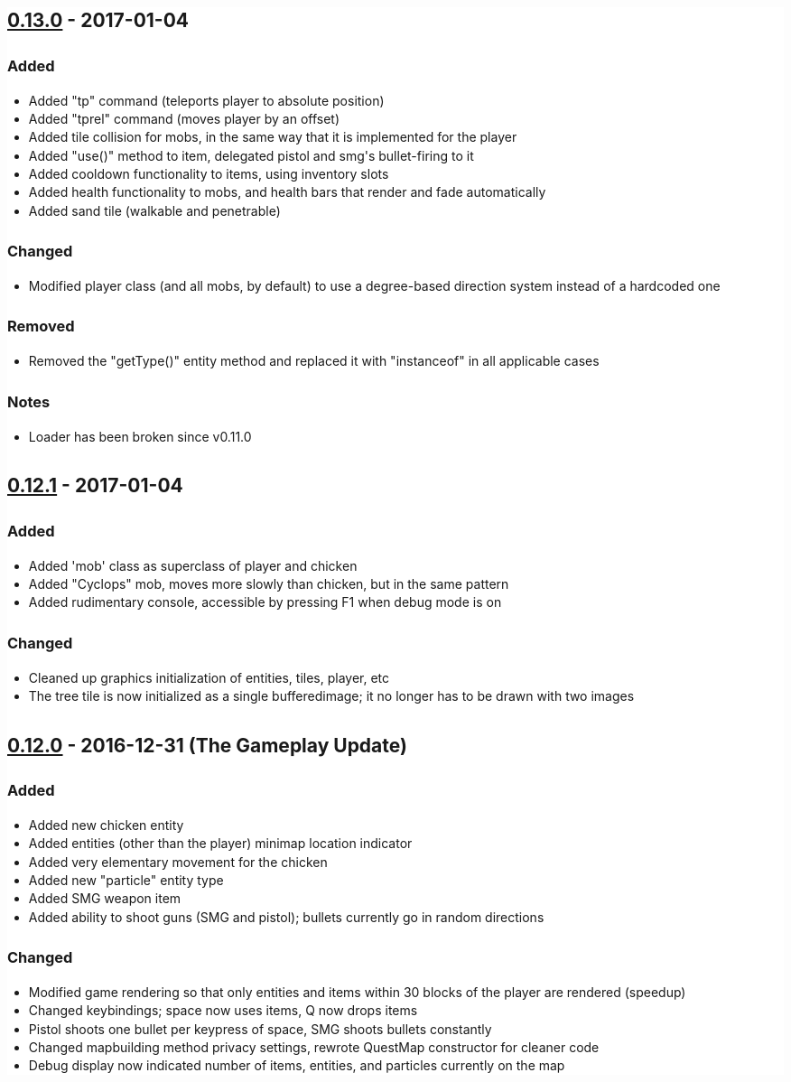 ## [0.13.0] - 2017-01-04

### Added
- Added "tp" command (teleports player to absolute position)
- Added "tprel" command (moves player by an offset)
- Added tile collision for mobs, in the same way that it is implemented for the player
- Added "use()" method to item, delegated pistol and smg's bullet-firing to it
- Added cooldown functionality to items, using inventory slots
- Added health functionality to mobs, and health bars that render and fade automatically
- Added sand tile (walkable and penetrable)

### Changed
- Modified player class (and all mobs, by default) to use a degree-based direction system instead of a hardcoded one

### Removed
- Removed the "getType()" entity method and replaced it with "instanceof" in all applicable cases

### Notes
- Loader has been broken since v0.11.0

## [0.12.1] - 2017-01-04

### Added
- Added 'mob' class as superclass of player and chicken
- Added "Cyclops" mob, moves more slowly than chicken, but in the same pattern
- Added rudimentary console, accessible by pressing F1 when debug mode is on

### Changed
- Cleaned up graphics initialization of entities, tiles, player, etc
- The tree tile is now initialized as a single bufferedimage; it no longer has to be drawn with two images

## [0.12.0] - 2016-12-31 (The Gameplay Update)

### Added
- Added new chicken entity
- Added entities (other than the player) minimap location indicator
- Added very elementary movement for the chicken
- Added new "particle" entity type
- Added SMG weapon item
- Added ability to shoot guns (SMG and pistol); bullets currently go in random directions

### Changed
- Modified game rendering so that only entities and items within 30 blocks of the player are rendered (speedup)
- Changed keybindings; space now uses items, Q now drops items
- Pistol shoots one bullet per keypress of space, SMG shoots bullets constantly
- Changed mapbuilding method privacy settings, rewrote QuestMap constructor for cleaner code
- Debug display now indicated number of items, entities, and particles currently on the map


[UrfJavaUtils]: https://github.com/SimNine/UrfJavaUtils
[Unreleased]: https://github.com/SimNine/UrfQuest/compare/v0.19.0...HEAD
[0.19.0]: https://github.com/SimNine/UrfQuest/compare/v0.18.0_pre4...v0.19.0
[0.18.0_pre4]: https://github.com/SimNine/UrfQuest/compare/v0.18.0_pre3...v0.18.0_pre4
[0.18.0_pre3]: https://github.com/SimNine/UrfQuest/compare/v0.18.0_pre2...v0.18.0_pre3
[0.18.0_pre2]: https://github.com/SimNine/UrfQuest/compare/v0.18.0_pre1...v0.18.0_pre2
[0.18.0_pre1]: https://github.com/SimNine/UrfQuest/compare/v0.17.0...v0.18.0_pre1
[0.17.0]: https://github.com/SimNine/UrfQuest/compare/v0.16.0...v0.17.0
[0.16.0]: https://github.com/SimNine/UrfQuest/compare/v0.16.0_pre3...v0.16.0
[0.16.0_pre3]: https://github.com/SimNine/UrfQuest/compare/v0.16.0_pre2...v0.16.0_pre3
[0.16.0_pre2]: https://github.com/SimNine/UrfQuest/compare/v0.16.0_pre1...v0.16.0_pre2
[0.16.0_pre1]: https://github.com/SimNine/UrfQuest/compare/v0.15.1...v0.16.0_pre1
[0.15.1]: https://github.com/SimNine/UrfQuest/compare/v0.15.0...v0.15.1
[0.15.0]: https://github.com/SimNine/UrfQuest/compare/v0.15.0_pre2...v0.15.0
[0.15.0_pre2]: https://github.com/SimNine/UrfQuest/compare/v0.15.0_pre1...v0.15.0_pre2
[0.15.0_pre1]: https://github.com/SimNine/UrfQuest/compare/v0.14.0...v0.15.0_pre1
[0.14.0]: https://github.com/SimNine/UrfQuest/compare/v0.13.0...v0.14.0
[0.13.0]: https://github.com/SimNine/UrfQuest/compare/v0.12.1...v0.13.0
[0.12.1]: https://github.com/SimNine/UrfQuest/compare/v0.12.0...v0.12.1
[0.12.0]: https://github.com/SimNine/UrfQuest/compare/v0.11.1...v0.12.0
[0.11.1]: https://github.com/SimNine/UrfQuest/compare/v0.11.0...v0.11.1
[0.11.0]: https://github.com/SimNine/UrfQuest/compare/v0.10.1...v0.11.0
[0.10.1]: https://github.com/SimNine/UrfQuest/compare/v0.10.0...v0.10.1
[0.10.0]: https://github.com/SimNine/UrfQuest/compare/v0.9.0...v0.10.0
[0.9.0]: https://github.com/SimNine/UrfQuest/compare/v0.8.1...v0.9.0
[0.8.1]: https://github.com/SimNine/UrfQuest/compare/v0.8.0...v0.8.1
[0.8.0]: https://github.com/SimNine/UrfQuest/compare/v0.7.2...v0.8.0
[0.7.2]: https://github.com/SimNine/UrfQuest/compare/v0.7.1...v0.7.2
[0.7.1]: https://github.com/SimNine/UrfQuest/compare/v0.7.0...v0.7.1
[0.7.0]: https://github.com/SimNine/UrfQuest/compare/v0.6.0...v0.7.0
[0.6.0]: https://github.com/SimNine/UrfQuest/compare/v0.5.0...v0.6.0
[0.5.0]: https://github.com/SimNine/UrfQuest/compare/v0.4.2...v0.5.0
[0.4.2]: https://github.com/SimNine/UrfQuest/compare/v0.4.1...v0.4.2
[0.4.1]: https://github.com/SimNine/UrfQuest/compare/v0.4.0...v0.4.1
[0.4.0]: https://github.com/SimNine/UrfQuest/compare/v0.3.0...v0.4.0
[0.3.0]: https://github.com/SimNine/UrfQuest/compare/v0.2.0...v0.3.0
[0.2.0]: https://github.com/SimNine/UrfQuest/commits/v0.1.0...v0.2.0
[0.1.0]: https://github.com/SimNine/UrfQuest/commits/v0.1.0